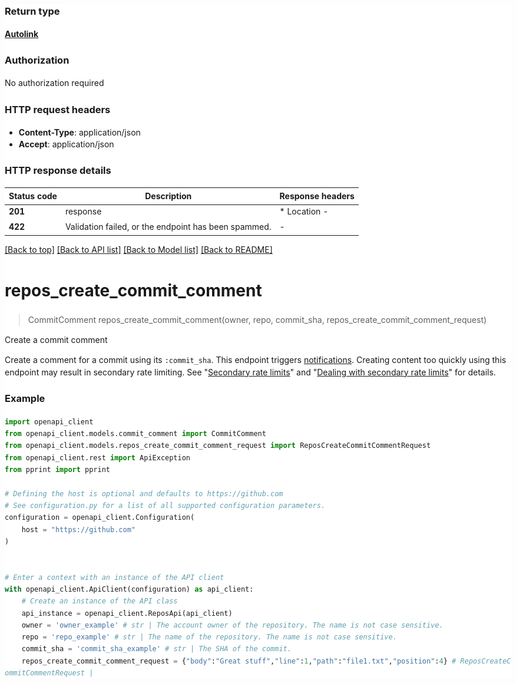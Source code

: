### Return type

[**Autolink**](Autolink.md)

### Authorization

No authorization required

### HTTP request headers

 - **Content-Type**: application/json
 - **Accept**: application/json

### HTTP response details

| Status code | Description | Response headers |
|-------------|-------------|------------------|
**201** | response |  * Location -  <br>  |
**422** | Validation failed, or the endpoint has been spammed. |  -  |

[[Back to top]](#) [[Back to API list]](../README.md#documentation-for-api-endpoints) [[Back to Model list]](../README.md#documentation-for-models) [[Back to README]](../README.md)

# **repos_create_commit_comment**
> CommitComment repos_create_commit_comment(owner, repo, commit_sha, repos_create_commit_comment_request)

Create a commit comment

Create a comment for a commit using its `:commit_sha`.  This endpoint triggers [notifications](https://docs.github.com/enterprise-server@3.4/github/managing-subscriptions-and-notifications-on-github/about-notifications). Creating content too quickly using this endpoint may result in secondary rate limiting. See \"[Secondary rate limits](https://docs.github.com/enterprise-server@3.4/rest/overview/resources-in-the-rest-api#secondary-rate-limits)\" and \"[Dealing with secondary rate limits](https://docs.github.com/enterprise-server@3.4/rest/guides/best-practices-for-integrators#dealing-with-secondary-rate-limits)\" for details.

### Example


```python
import openapi_client
from openapi_client.models.commit_comment import CommitComment
from openapi_client.models.repos_create_commit_comment_request import ReposCreateCommitCommentRequest
from openapi_client.rest import ApiException
from pprint import pprint

# Defining the host is optional and defaults to https://github.com
# See configuration.py for a list of all supported configuration parameters.
configuration = openapi_client.Configuration(
    host = "https://github.com"
)


# Enter a context with an instance of the API client
with openapi_client.ApiClient(configuration) as api_client:
    # Create an instance of the API class
    api_instance = openapi_client.ReposApi(api_client)
    owner = 'owner_example' # str | The account owner of the repository. The name is not case sensitive.
    repo = 'repo_example' # str | The name of the repository. The name is not case sensitive.
    commit_sha = 'commit_sha_example' # str | The SHA of the commit.
    repos_create_commit_comment_request = {"body":"Great stuff","line":1,"path":"file1.txt","position":4} # ReposCreateCommitCommentRequest | 
```
